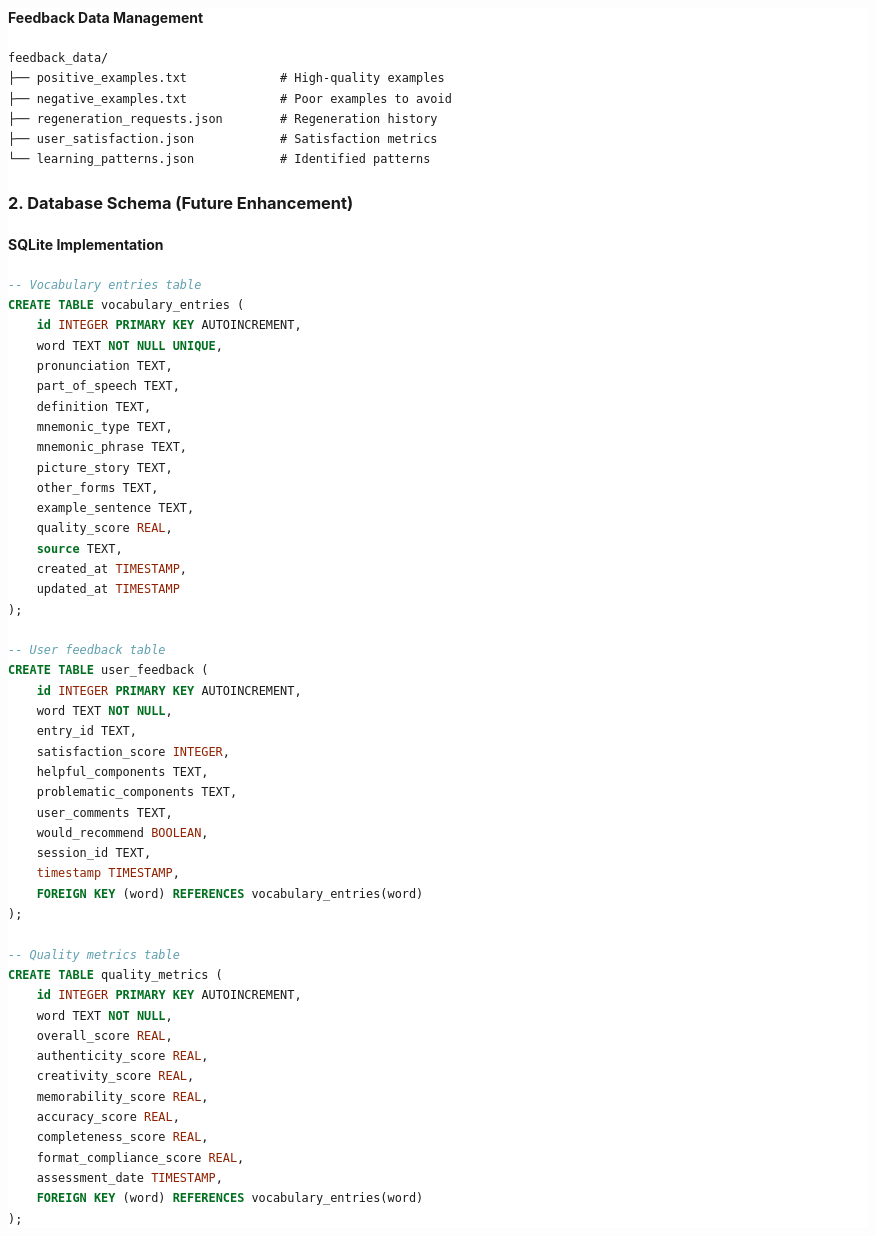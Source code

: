#### Feedback Data Management
```
feedback_data/
├── positive_examples.txt             # High-quality examples
├── negative_examples.txt             # Poor examples to avoid
├── regeneration_requests.json        # Regeneration history
├── user_satisfaction.json            # Satisfaction metrics
└── learning_patterns.json            # Identified patterns
```

### 2. Database Schema (Future Enhancement)

#### SQLite Implementation
```sql
-- Vocabulary entries table
CREATE TABLE vocabulary_entries (
    id INTEGER PRIMARY KEY AUTOINCREMENT,
    word TEXT NOT NULL UNIQUE,
    pronunciation TEXT,
    part_of_speech TEXT,
    definition TEXT,
    mnemonic_type TEXT,
    mnemonic_phrase TEXT,
    picture_story TEXT,
    other_forms TEXT,
    example_sentence TEXT,
    quality_score REAL,
    source TEXT,
    created_at TIMESTAMP,
    updated_at TIMESTAMP
);

-- User feedback table
CREATE TABLE user_feedback (
    id INTEGER PRIMARY KEY AUTOINCREMENT,
    word TEXT NOT NULL,
    entry_id TEXT,
    satisfaction_score INTEGER,
    helpful_components TEXT,
    problematic_components TEXT,
    user_comments TEXT,
    would_recommend BOOLEAN,
    session_id TEXT,
    timestamp TIMESTAMP,
    FOREIGN KEY (word) REFERENCES vocabulary_entries(word)
);

-- Quality metrics table
CREATE TABLE quality_metrics (
    id INTEGER PRIMARY KEY AUTOINCREMENT,
    word TEXT NOT NULL,
    overall_score REAL,
    authenticity_score REAL,
    creativity_score REAL,
    memorability_score REAL,
    accuracy_score REAL,
    completeness_score REAL,
    format_compliance_score REAL,
    assessment_date TIMESTAMP,
    FOREIGN KEY (word) REFERENCES vocabulary_entries(word)
);
```
